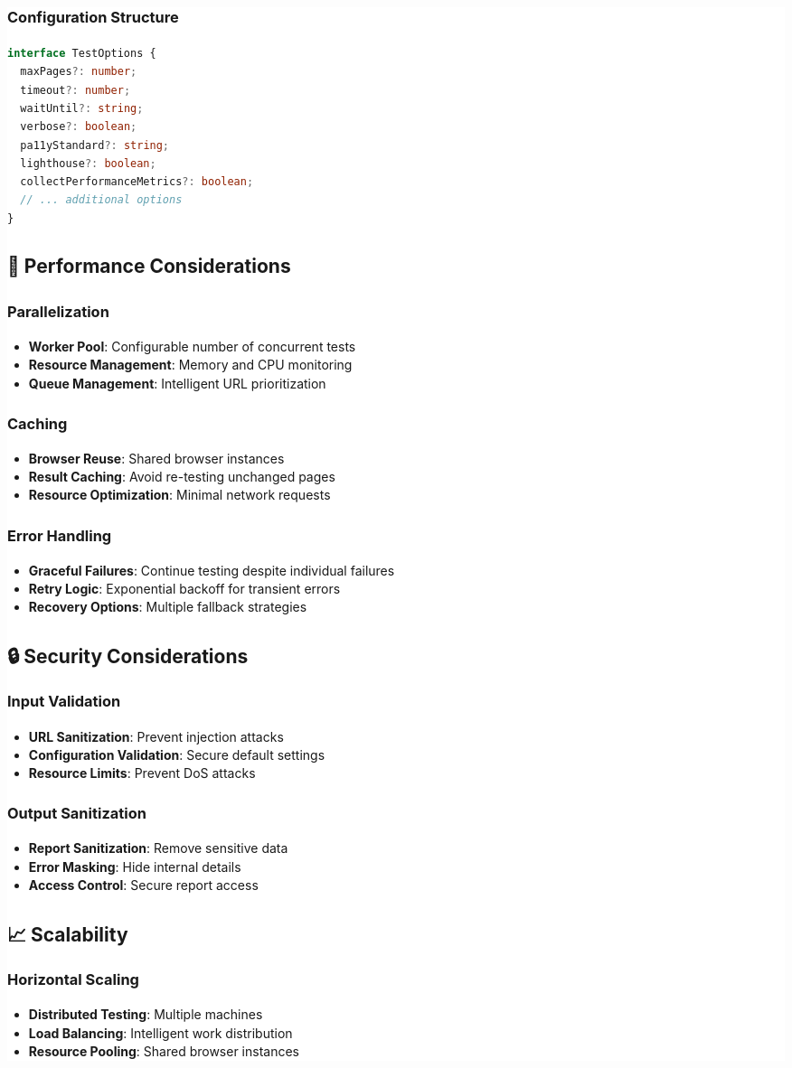 ### **Configuration Structure**
```typescript
interface TestOptions {
  maxPages?: number;
  timeout?: number;
  waitUntil?: string;
  verbose?: boolean;
  pa11yStandard?: string;
  lighthouse?: boolean;
  collectPerformanceMetrics?: boolean;
  // ... additional options
}
```

## 🚀 Performance Considerations

### **Parallelization**
- **Worker Pool**: Configurable number of concurrent tests
- **Resource Management**: Memory and CPU monitoring
- **Queue Management**: Intelligent URL prioritization

### **Caching**
- **Browser Reuse**: Shared browser instances
- **Result Caching**: Avoid re-testing unchanged pages
- **Resource Optimization**: Minimal network requests

### **Error Handling**
- **Graceful Failures**: Continue testing despite individual failures
- **Retry Logic**: Exponential backoff for transient errors
- **Recovery Options**: Multiple fallback strategies

## 🔒 Security Considerations

### **Input Validation**
- **URL Sanitization**: Prevent injection attacks
- **Configuration Validation**: Secure default settings
- **Resource Limits**: Prevent DoS attacks

### **Output Sanitization**
- **Report Sanitization**: Remove sensitive data
- **Error Masking**: Hide internal details
- **Access Control**: Secure report access

## 📈 Scalability

### **Horizontal Scaling**
- **Distributed Testing**: Multiple machines
- **Load Balancing**: Intelligent work distribution
- **Resource Pooling**: Shared browser instances

